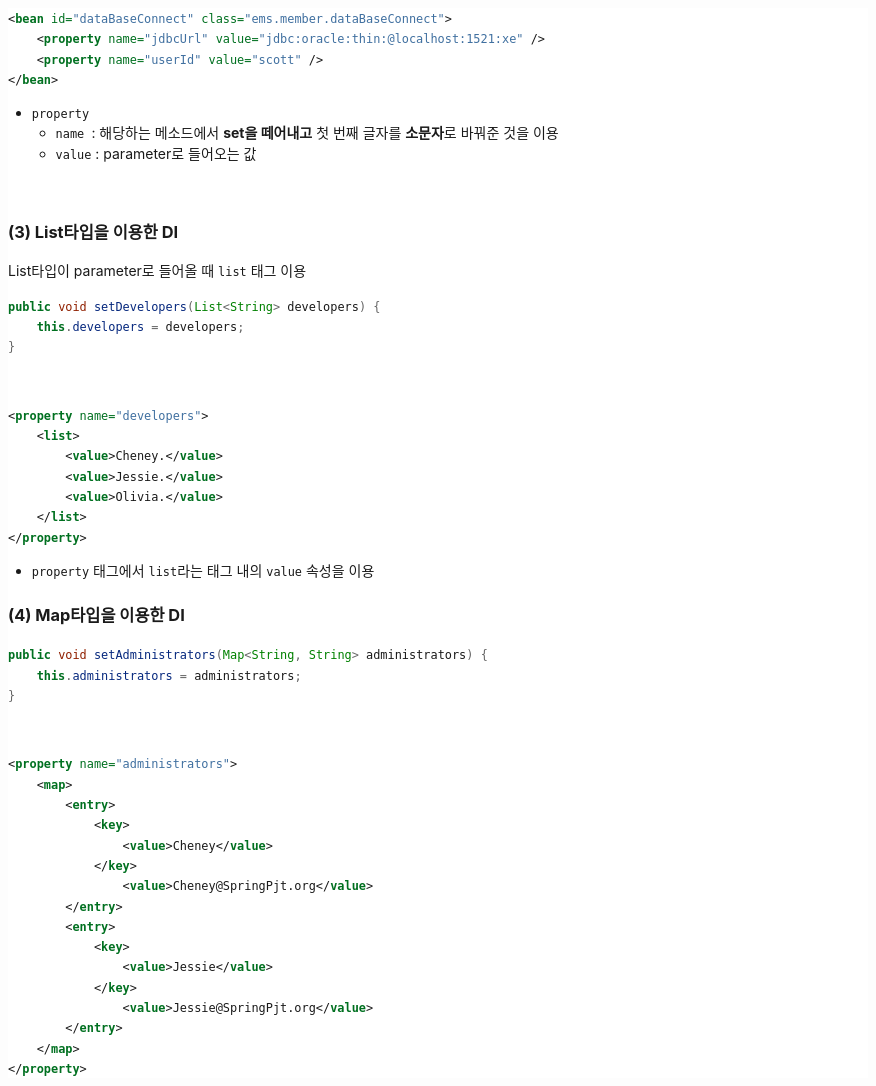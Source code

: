 ```xml
<bean id="dataBaseConnect" class="ems.member.dataBaseConnect">
	<property name="jdbcUrl" value="jdbc:oracle:thin:@localhost:1521:xe" />
    <property name="userId" value="scott" />
</bean>
```

- `property` 
  - `name `: 해당하는 메소드에서 **set을 떼어내고** 첫 번째 글자를 **소문자**로 바꿔준 것을 이용
  - `value` : parameter로 들어오는 값

<br>

### (3) List타입을 이용한 DI

List타입이 parameter로 들어올 때 `list` 태그 이용

```java
public void setDevelopers(List<String> developers) {
    this.developers = developers;
}
```

<br>

```xml
<property name="developers">
	<list>
    	<value>Cheney.</value>
        <value>Jessie.</value>
        <value>Olivia.</value>
    </list>
</property>
```

- `property` 태그에서 `list`라는 태그 내의 `value` 속성을 이용



### (4) Map타입을 이용한 DI

```java
public void setAdministrators(Map<String, String> administrators) {
    this.administrators = administrators;
}
```

<br>

```xml
<property name="administrators">
	<map>
        <entry>
            <key>
                <value>Cheney</value>
            </key>
            	<value>Cheney@SpringPjt.org</value>
        </entry>
        <entry>
            <key>
                <value>Jessie</value>
            </key>
            	<value>Jessie@SpringPjt.org</value>
        </entry>
    </map>
</property>
```
